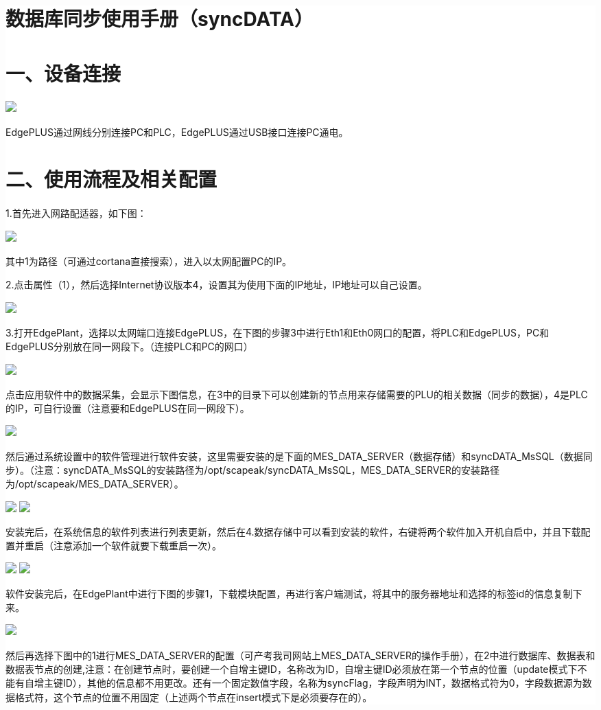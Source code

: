 数据库同步使用手册（syncDATA）
============

一、设备连接
============

<img src="https://lingdingstorage.blob.core.chinacloudapi.cn/helppic/syncdata/image1.jpeg" width="80%"/>


EdgePLUS通过网线分别连接PC和PLC，EdgePLUS通过USB接口连接PC通电。

二、使用流程及相关配置
============

1.首先进入网路配适器，如下图：

<img src="https://lingdingstorage.blob.core.chinacloudapi.cn/helppic/syncdata/image2.png" width="80%"/>


其中1为路径（可通过cortana直接搜索），进入以太网配置PC的IP。

2.点击属性（1），然后选择Internet协议版本4，设置其为使用下面的IP地址，IP地址可以自己设置。

<img src="https://lingdingstorage.blob.core.chinacloudapi.cn/helppic/syncdata/image3.png" width="80%"/>


3.打开EdgePlant，选择以太网端口连接EdgePLUS，在下图的步骤3中进行Eth1和Eth0网口的配置，将PLC和EdgePLUS，PC和EdgePLUS分别放在同一网段下。（连接PLC和PC的网口）

<img src="https://lingdingstorage.blob.core.chinacloudapi.cn/helppic/syncdata/image4.png" width="80%"/>


点击应用软件中的数据采集，会显示下图信息，在3中的目录下可以创建新的节点用来存储需要的PLU的相关数据（同步的数据），4是PLC的IP，可自行设置（注意要和EdgePLUS在同一网段下）。

<img src="https://lingdingstorage.blob.core.chinacloudapi.cn/helppic/syncdata/image5.png" width="80%"/> 

然后通过系统设置中的软件管理进行软件安装，这里需要安装的是下面的MES\_DATA\_SERVER（数据存储）和syncDATA\_MsSQL（数据同步）。（注意：syncDATA\_MsSQL的安装路径为/opt/scapeak/syncDATA\_MsSQL，MES\_DATA\_SERVER的安装路径为/opt/scapeak/MES\_DATA\_SERVER）。

<img src="https://lingdingstorage.blob.core.chinacloudapi.cn/helppic/syncdata/image6.png" width="80%"/> 

<img src="https://lingdingstorage.blob.core.chinacloudapi.cn/helppic/syncdata/image7.png" width="80%"/>


安装完后，在系统信息的软件列表进行列表更新，然后在4.数据存储中可以看到安装的软件，右键将两个软件加入开机自启中，并且下载配置并重启（注意添加一个软件就要下载重启一次）。

<img src="https://lingdingstorage.blob.core.chinacloudapi.cn/helppic/syncdata/image8.png" width="80%"/>


<img src="https://lingdingstorage.blob.core.chinacloudapi.cn/helppic/syncdata/image9.png" width="80%"/> 

软件安装完后，在EdgePlant中进行下图的步骤1，下载模块配置，再进行客户端测试，将其中的服务器地址和选择的标签id的信息复制下来。

<img src="https://lingdingstorage.blob.core.chinacloudapi.cn/helppic/syncdata/image10.png" width="80%"/>


然后再选择下图中的1进行MES\_DATA\_SERVER的配置（可产考我司网站上MES\_DATA\_SERVER的操作手册），在2中进行数据库、数据表和数据表节点的创建,注意：在创建节点时，要创建一个自增主键ID，名称改为ID，自增主键ID必须放在第一个节点的位置（update模式下不能有自增主键ID），其他的信息都不用更改。还有一个固定数值字段，名称为syncFlag，字段声明为INT，数据格式符为0，字段数据源为数据格式符，这个节点的位置不用固定（上述两个节点在insert模式下是必须要存在的）。
